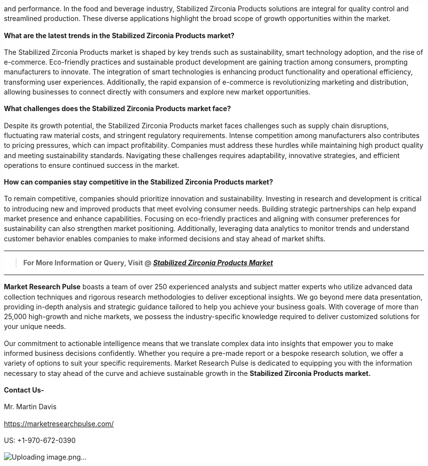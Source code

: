 and performance. In the food and beverage industry, Stabilized Zirconia Products solutions are integral for quality control and streamlined production. These diverse applications highlight the broad scope of growth opportunities within the market.</p><p><strong>What are the latest trends in the Stabilized Zirconia Products market?</strong></p><p>The Stabilized Zirconia Products market is shaped by key trends such as sustainability, smart technology adoption, and the rise of e-commerce. Eco-friendly practices and sustainable product development are gaining traction among consumers, prompting manufacturers to innovate. The integration of smart technologies is enhancing product functionality and operational efficiency, transforming user experiences. Additionally, the rapid expansion of e-commerce is revolutionizing marketing and distribution, allowing businesses to connect directly with consumers and explore new market opportunities.</p><p><strong>What challenges does the Stabilized Zirconia Products market face?</strong></p><p>Despite its growth potential, the Stabilized Zirconia Products market faces challenges such as supply chain disruptions, fluctuating raw material costs, and stringent regulatory requirements. Intense competition among manufacturers also contributes to pricing pressures, which can impact profitability. Companies must address these hurdles while maintaining high product quality and meeting sustainability standards. Navigating these challenges requires adaptability, innovative strategies, and efficient operations to ensure continued success in the market.</p><p><strong>How can companies stay competitive in the Stabilized Zirconia Products market?</strong></p><p>To remain competitive, companies should prioritize innovation and sustainability. Investing in research and development is critical to introducing new and improved products that meet evolving consumer needs. Building strategic partnerships can help expand market presence and enhance capabilities. Focusing on eco-friendly practices and aligning with consumer preferences for sustainability can also strengthen market positioning. Additionally, leveraging data analytics to monitor trends and understand customer behavior enables companies to make informed decisions and stay ahead of market shifts.</p><hr /><blockquote><p><strong>For More Information or Query, Visit @&nbsp;<em><a href="https://marketresearchpulse.com/report/10323/stabilized-zirconia-products-market?utm_source=Linkedin&utm_medium=023">Stabilized Zirconia Products Market</a></em></strong></p></blockquote><hr /><p><strong>Market Research Pulse</strong> boasts a team of over 250 experienced analysts and subject matter experts who utilize advanced data collection techniques and rigorous research methodologies to deliver exceptional insights. We go beyond mere data presentation, providing in-depth analysis and strategic guidance tailored to help you achieve your business goals. With coverage of more than 25,000 high-growth and niche markets, we possess the industry-specific knowledge required to deliver customized solutions for your unique needs.</p><p>Our commitment to actionable intelligence means that we translate complex data into insights that empower you to make informed business decisions confidently. Whether you require a pre-made report or a bespoke research solution, we offer a variety of options to suit your specific requirements. Market Research Pulse is dedicated to equipping you with the information necessary to stay ahead of the curve and achieve sustainable growth in the <strong>Stabilized Zirconia Products market.</strong></p><p><strong>Contact Us-</strong></p><p>Mr. Martin Davis</p><p>https://marketresearchpulse.com/</p><p>US: +1-970-672-0390</p>
![Uploading image.png…]()
